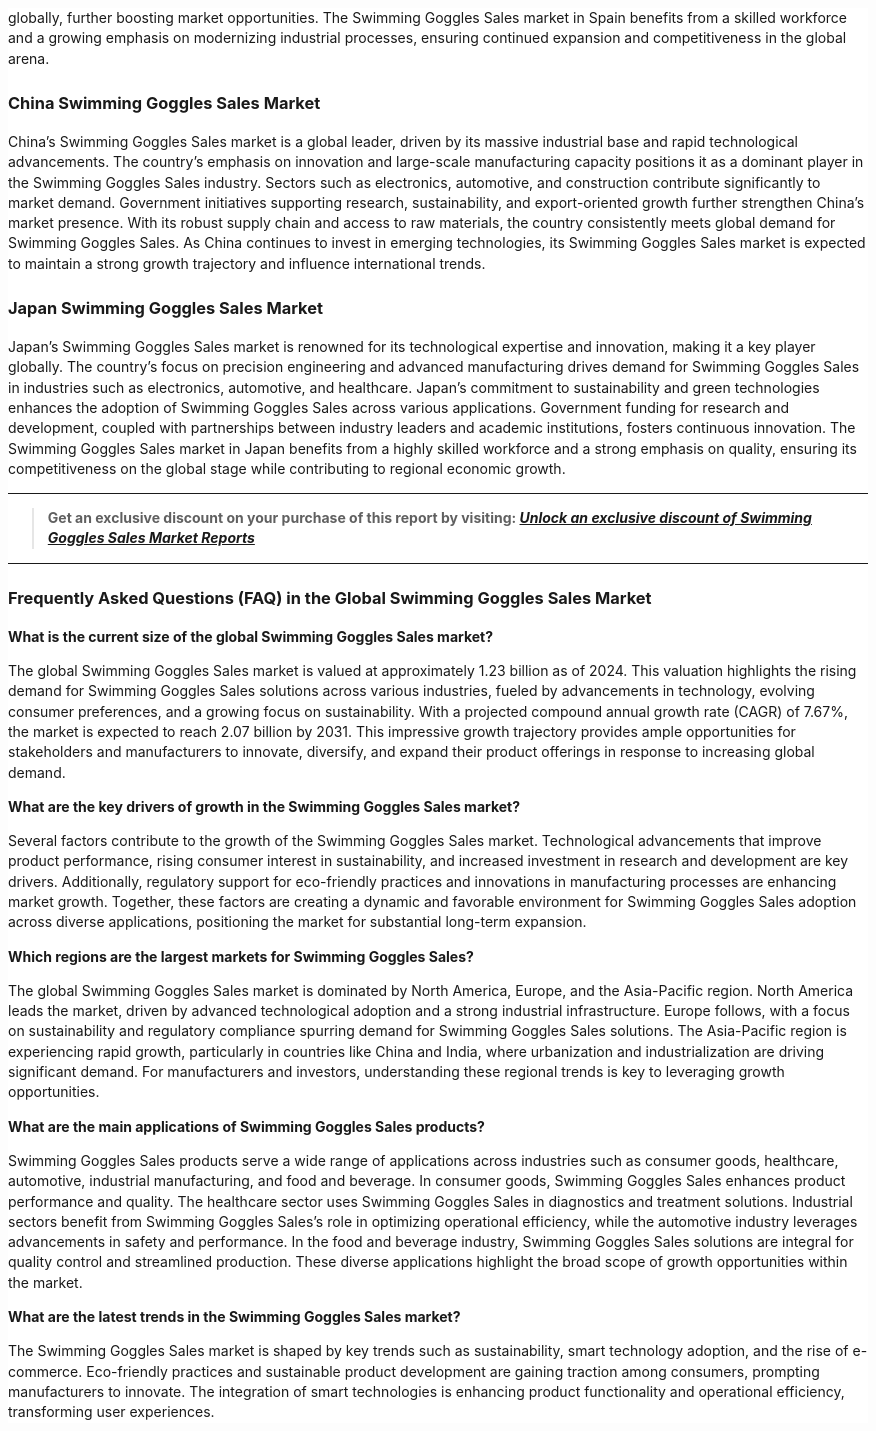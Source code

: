 globally, further boosting market opportunities. The Swimming Goggles Sales market in Spain benefits from a skilled workforce and a growing emphasis on modernizing industrial processes, ensuring continued expansion and competitiveness in the global arena.</p><h3>China Swimming Goggles Sales Market</h3><p>China&rsquo;s Swimming Goggles Sales market is a global leader, driven by its massive industrial base and rapid technological advancements. The country&rsquo;s emphasis on innovation and large-scale manufacturing capacity positions it as a dominant player in the Swimming Goggles Sales industry. Sectors such as electronics, automotive, and construction contribute significantly to market demand. Government initiatives supporting research, sustainability, and export-oriented growth further strengthen China&rsquo;s market presence. With its robust supply chain and access to raw materials, the country consistently meets global demand for Swimming Goggles Sales. As China continues to invest in emerging technologies, its Swimming Goggles Sales market is expected to maintain a strong growth trajectory and influence international trends.</p><h3>Japan Swimming Goggles Sales Market</h3><p>Japan&rsquo;s Swimming Goggles Sales market is renowned for its technological expertise and innovation, making it a key player globally. The country&rsquo;s focus on precision engineering and advanced manufacturing drives demand for Swimming Goggles Sales in industries such as electronics, automotive, and healthcare. Japan&rsquo;s commitment to sustainability and green technologies enhances the adoption of Swimming Goggles Sales across various applications. Government funding for research and development, coupled with partnerships between industry leaders and academic institutions, fosters continuous innovation. The Swimming Goggles Sales market in Japan benefits from a highly skilled workforce and a strong emphasis on quality, ensuring its competitiveness on the global stage while contributing to regional economic growth.</p><hr /><blockquote><p><strong>Get an exclusive discount on your purchase of this report by visiting: <em><a href="://marketresearchpulse.com/ask-for-discount/34790?utm_source=Github&amp;utm_medium=0117">Unlock an exclusive discount of Swimming Goggles Sales Market Reports</a></em>&nbsp;</strong></p></blockquote><hr /><h3>Frequently Asked Questions (FAQ) in the Global Swimming Goggles Sales Market</h3><p><strong>What is the current size of the global Swimming Goggles Sales market?</strong></p><p>The global Swimming Goggles Sales market is valued at approximately 1.23 billion as of 2024. This valuation highlights the rising demand for Swimming Goggles Sales solutions across various industries, fueled by advancements in technology, evolving consumer preferences, and a growing focus on sustainability. With a projected compound annual growth rate (CAGR) of 7.67%, the market is expected to reach 2.07 billion by 2031. This impressive growth trajectory provides ample opportunities for stakeholders and manufacturers to innovate, diversify, and expand their product offerings in response to increasing global demand.</p><p><strong>What are the key drivers of growth in the Swimming Goggles Sales market?</strong></p><p>Several factors contribute to the growth of the Swimming Goggles Sales market. Technological advancements that improve product performance, rising consumer interest in sustainability, and increased investment in research and development are key drivers. Additionally, regulatory support for eco-friendly practices and innovations in manufacturing processes are enhancing market growth. Together, these factors are creating a dynamic and favorable environment for Swimming Goggles Sales adoption across diverse applications, positioning the market for substantial long-term expansion.</p><p><strong>Which regions are the largest markets for Swimming Goggles Sales?</strong></p><p>The global Swimming Goggles Sales market is dominated by North America, Europe, and the Asia-Pacific region. North America leads the market, driven by advanced technological adoption and a strong industrial infrastructure. Europe follows, with a focus on sustainability and regulatory compliance spurring demand for Swimming Goggles Sales solutions. The Asia-Pacific region is experiencing rapid growth, particularly in countries like China and India, where urbanization and industrialization are driving significant demand. For manufacturers and investors, understanding these regional trends is key to leveraging growth opportunities.</p><p><strong>What are the main applications of Swimming Goggles Sales products?</strong></p><p>Swimming Goggles Sales products serve a wide range of applications across industries such as consumer goods, healthcare, automotive, industrial manufacturing, and food and beverage. In consumer goods, Swimming Goggles Sales enhances product performance and quality. The healthcare sector uses Swimming Goggles Sales in diagnostics and treatment solutions. Industrial sectors benefit from Swimming Goggles Sales&rsquo;s role in optimizing operational efficiency, while the automotive industry leverages advancements in safety and performance. In the food and beverage industry, Swimming Goggles Sales solutions are integral for quality control and streamlined production. These diverse applications highlight the broad scope of growth opportunities within the market.</p><p><strong>What are the latest trends in the Swimming Goggles Sales market?</strong></p><p>The Swimming Goggles Sales market is shaped by key trends such as sustainability, smart technology adoption, and the rise of e-commerce. Eco-friendly practices and sustainable product development are gaining traction among consumers, prompting manufacturers to innovate. The integration of smart technologies is enhancing product functionality and operational efficiency, transforming user experiences.